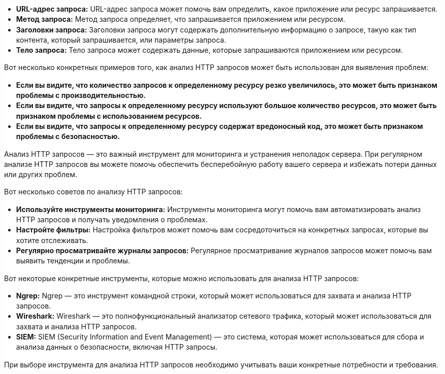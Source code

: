 - **URL-адрес запроса:** URL-адрес запроса может помочь вам определить, какое приложение или ресурс запрашивается.
- **Метод запроса:** Метод запроса определяет, что запрашивается приложением или ресурсом.
- **Заголовки запроса:** Заголовки запроса могут содержать дополнительную информацию о запросе, такую ​​как тип контента, который запрашивается, или параметры запроса.
- **Тело запроса:** Тело запроса может содержать данные, которые запрашиваются приложением или ресурсом.

Вот несколько конкретных примеров того, как анализ HTTP запросов может быть использован для выявления проблем:

- **Если вы видите, что количество запросов к определенному ресурсу резко увеличилось, это может быть признаком проблемы с производительностью.**
- **Если вы видите, что запросы к определенному ресурсу используют большое количество ресурсов, это может быть признаком проблемы с использованием ресурсов.**
- **Если вы видите, что запросы к определенному ресурсу содержат вредоносный код, это может быть признаком проблемы с безопасностью.**

Анализ HTTP запросов — это важный инструмент для мониторинга и устранения неполадок сервера. При регулярном анализе HTTP запросов вы можете помочь обеспечить бесперебойную работу вашего сервера и избежать потери данных или других проблем.

Вот несколько советов по анализу HTTP запросов:

- **Используйте инструменты мониторинга:** Инструменты мониторинга могут помочь вам автоматизировать анализ HTTP запросов и получать уведомления о проблемах.
- **Настройте фильтры:** Настройка фильтров может помочь вам сосредоточиться на конкретных запросах, которые вы хотите отслеживать.
- **Регулярно просматривайте журналы запросов:** Регулярное просматривание журналов запросов может помочь вам выявить тенденции и проблемы.

Вот некоторые конкретные инструменты, которые можно использовать для анализа HTTP запросов:

- **Ngrep:** Ngrep — это инструмент командной строки, который может использоваться для захвата и анализа HTTP запросов.
- **Wireshark:** Wireshark — это полнофункциональный анализатор сетевого трафика, который может использоваться для захвата и анализа HTTP запросов.
- **SIEM:** SIEM (Security Information and Event Management) — это система, которая может использоваться для сбора и анализа данных о безопасности, включая HTTP запросы.

При выборе инструмента для анализа HTTP запросов необходимо учитывать ваши конкретные потребности и требования.